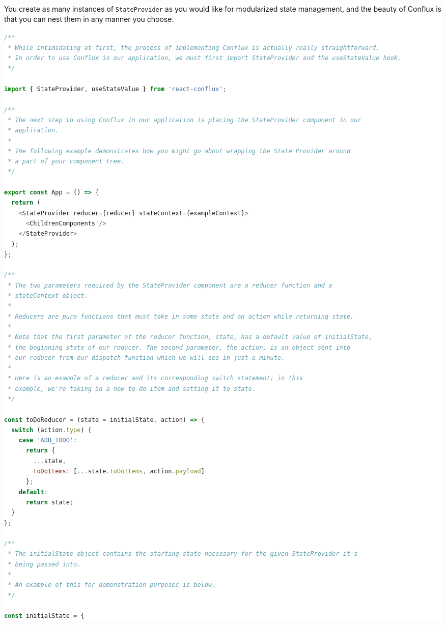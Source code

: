 You create as many instances of `StateProvider` as you would like for modularized state management, and the beauty of Conflux is that you can nest them in any manner you choose.

```js
/**
 * While intimidating at first, the process of implementing Conflux is actually really straightforward.
 * In order to use Conflux in our application, we must first import StateProvider and the useStateValue hook.
 */

import { StateProvider, useStateValue } from 'react-conflux';

/**
 * The next step to using Conflux in our application is placing the StateProvider component in our
 * application.
 *
 * The following example demonstrates how you might go about wrapping the State Provider around
 * a part of your component tree.
 */

export const App = () => {
  return (
    <StateProvider reducer={reducer} stateContext={exampleContext}>
      <ChildrenComponents />
    </StateProvider>
  );
};

/**
 * The two parameters required by the StateProvider component are a reducer function and a
 * stateContext object.
 *
 * Reducers are pure functions that must take in some state and an action while returning state.
 *
 * Note that the first parameter of the reducer function, state, has a default value of initialState,
 * the beginning state of our reducer. The second parameter, the action, is an object sent into
 * our reducer from our dispatch function which we will see in just a minute.
 *
 * Here is an example of a reducer and its corresponding switch statement; in this
 * example, we're taking in a new to-do item and setting it to state.
 */

const toDoReducer = (state = initialState, action) => {
  switch (action.type) {
    case 'ADD_TODO':
      return {
        ...state,
        toDoItems: [...state.toDoItems, action.payload]
      };
    default:
      return state;
  }
};

/**
 * The initialState object contains the starting state necessary for the given StateProvider it's
 * being passed into.
 *
 * An example of this for demonstration purposes is below.
 */

const initialState = {
```
